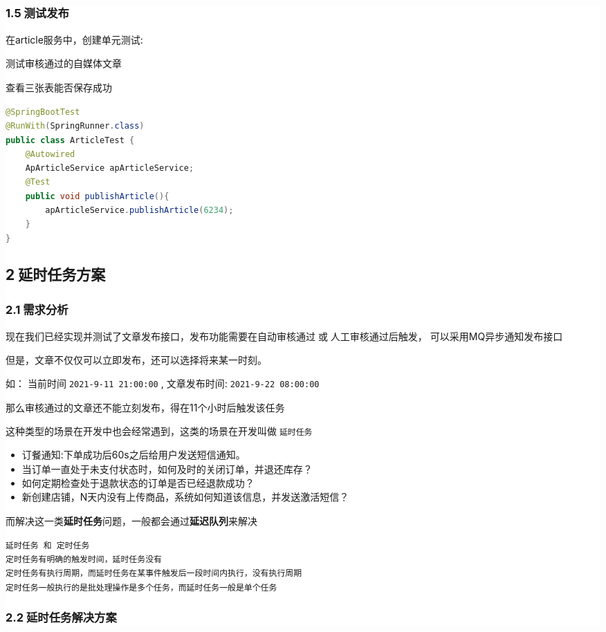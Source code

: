 ### 1.5 测试发布

在article服务中，创建单元测试: 

测试审核通过的自媒体文章

查看三张表能否保存成功

```java
@SpringBootTest
@RunWith(SpringRunner.class)
public class ArticleTest {
    @Autowired
    ApArticleService apArticleService;
    @Test
    public void publishArticle(){
        apArticleService.publishArticle(6234);
    }
}
```





## 2 延时任务方案

### 2.1 需求分析

现在我们已经实现并测试了文章发布接口，发布功能需要在自动审核通过 或 人工审核通过后触发， 可以采用MQ异步通知发布接口

但是，文章不仅仅可以立即发布，还可以选择将来某一时刻。 

如： 当前时间 `2021-9-11 21:00:00`  , 文章发布时间: `2021-9-22 08:00:00`

那么审核通过的文章还不能立刻发布，得在11个小时后触发该任务



这种类型的场景在开发中也会经常遇到，这类的场景在开发叫做 `延时任务` 

- 订餐通知:下单成功后60s之后给用户发送短信通知。
- 当订单一直处于未支付状态时，如何及时的关闭订单，并退还库存？
- 如何定期检查处于退款状态的订单是否已经退款成功？
- 新创建店铺，N天内没有上传商品，系统如何知道该信息，并发送激活短信？

而解决这一类**延时任务**问题，一般都会通过**延迟队列**来解决

```
延时任务 和 定时任务
定时任务有明确的触发时间，延时任务没有
定时任务有执行周期，而延时任务在某事件触发后一段时间内执行，没有执行周期
定时任务一般执行的是批处理操作是多个任务，而延时任务一般是单个任务
```



### 2.2 延时任务解决方案
